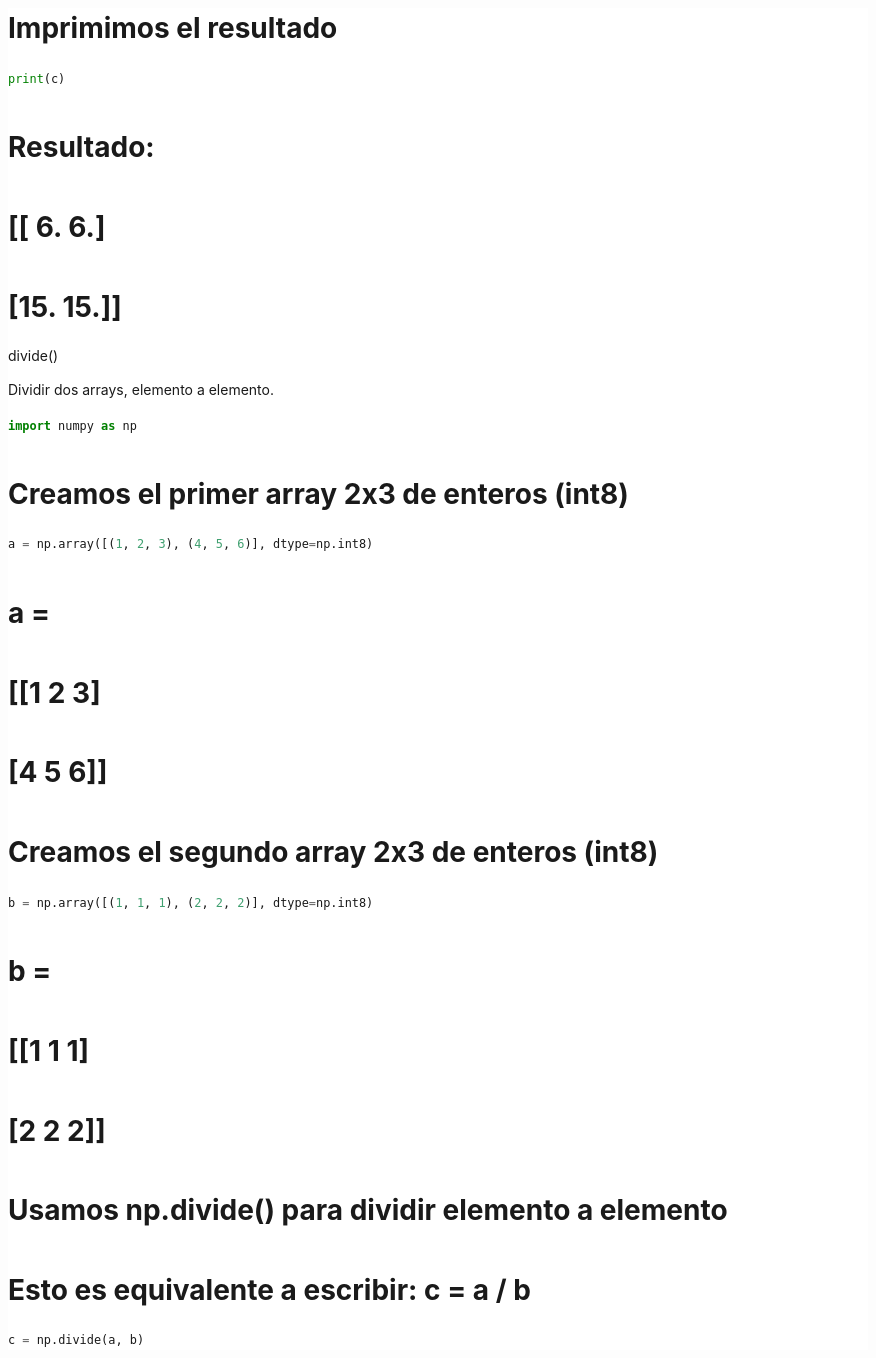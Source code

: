 # Imprimimos el resultado
```python
print(c)
```
# Resultado:
# [[ 6.  6.]
#  [15. 15.]]

divide()

Dividir dos arrays, elemento a elemento.

```python
import numpy as np
```

# Creamos el primer array 2x3 de enteros (int8)
```python
a = np.array([(1, 2, 3), (4, 5, 6)], dtype=np.int8)
```
# a =
# [[1 2 3]
#  [4 5 6]]

# Creamos el segundo array 2x3 de enteros (int8)
```python
b = np.array([(1, 1, 1), (2, 2, 2)], dtype=np.int8)
```
# b =
# [[1 1 1]
#  [2 2 2]]

# Usamos np.divide() para dividir elemento a elemento
# Esto es equivalente a escribir: c = a / b
```python
c = np.divide(a, b)
```

